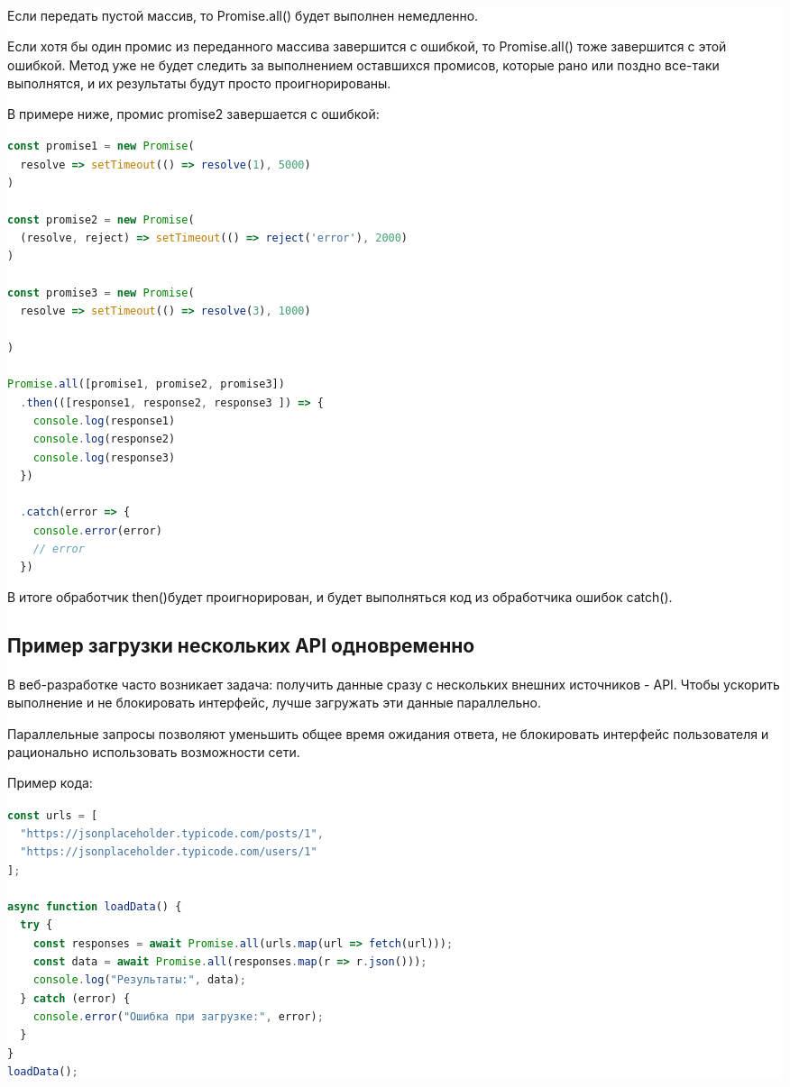 Если передать пустой массив, то Promise.all() будет выполнен немедленно.

Если хотя бы один промис из переданного массива завершится с ошибкой, то Promise.all() тоже завершится с этой ошибкой. Метод уже не будет следить за выполнением оставшихся промисов, которые рано или поздно все-таки выполнятся, и их результаты будут просто проигнорированы.

В примере ниже, промис promise2 завершается с ошибкой:

```js
const promise1 = new Promise(
  resolve => setTimeout(() => resolve(1), 5000)
)

const promise2 = new Promise(
  (resolve, reject) => setTimeout(() => reject('error'), 2000)
)

const promise3 = new Promise(
  resolve => setTimeout(() => resolve(3), 1000)

)

Promise.all([promise1, promise2, promise3])
  .then(([response1, response2, response3 ]) => {
    console.log(response1)
    console.log(response2)
    console.log(response3)
  })

  .catch(error => {
    console.error(error)
    // error
  })

```

В итоге обработчик then()будет проигнорирован, и будет выполняться код из обработчика ошибок catch().

## Пример загрузки нескольких API одновременно

В веб-разработке часто возникает задача: получить данные сразу с нескольких внешних источников - API. Чтобы ускорить выполнение и не блокировать интерфейс, лучше загружать эти данные параллельно.

Параллельные запросы позволяют уменьшить общее время ожидания ответа, не блокировать интерфейс пользователя и рационально использовать возможности сети.

Пример кода:

```js
const urls = [
  "https://jsonplaceholder.typicode.com/posts/1",
  "https://jsonplaceholder.typicode.com/users/1"
];

async function loadData() {
  try {
    const responses = await Promise.all(urls.map(url => fetch(url)));
    const data = await Promise.all(responses.map(r => r.json()));
    console.log("Результаты:", data);
  } catch (error) {
    console.error("Ошибка при загрузке:", error);
  }
}
loadData();
```

